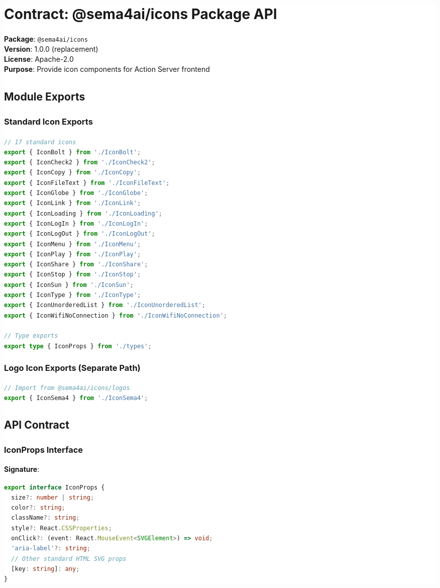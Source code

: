 # Contract: @sema4ai/icons Package API

**Package**: `@sema4ai/icons`  
**Version**: 1.0.0 (replacement)  
**License**: Apache-2.0  
**Purpose**: Provide icon components for Action Server frontend

## Module Exports

### Standard Icon Exports

```typescript
// 17 standard icons
export { IconBolt } from './IconBolt';
export { IconCheck2 } from './IconCheck2';
export { IconCopy } from './IconCopy';
export { IconFileText } from './IconFileText';
export { IconGlobe } from './IconGlobe';
export { IconLink } from './IconLink';
export { IconLoading } from './IconLoading';
export { IconLogIn } from './IconLogIn';
export { IconLogOut } from './IconLogOut';
export { IconMenu } from './IconMenu';
export { IconPlay } from './IconPlay';
export { IconShare } from './IconShare';
export { IconStop } from './IconStop';
export { IconSun } from './IconSun';
export { IconType } from './IconType';
export { IconUnorderedList } from './IconUnorderedList';
export { IconWifiNoConnection } from './IconWifiNoConnection';

// Type exports
export type { IconProps } from './types';
```

### Logo Icon Exports (Separate Path)

```typescript
// Import from @sema4ai/icons/logos
export { IconSema4 } from './IconSema4';
```

## API Contract

### IconProps Interface

**Signature**:
```typescript
export interface IconProps {
  size?: number | string;
  color?: string;
  className?: string;
  style?: React.CSSProperties;
  onClick?: (event: React.MouseEvent<SVGElement>) => void;
  'aria-label'?: string;
  // Other standard HTML SVG props
  [key: string]: any;
}
```
